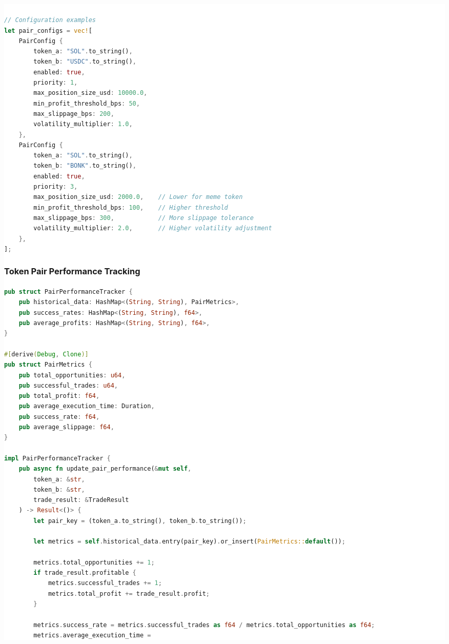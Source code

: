 ```rust

// Configuration examples
let pair_configs = vec![
    PairConfig {
        token_a: "SOL".to_string(),
        token_b: "USDC".to_string(),
        enabled: true,
        priority: 1,
        max_position_size_usd: 10000.0,
        min_profit_threshold_bps: 50,
        max_slippage_bps: 200,
        volatility_multiplier: 1.0,
    },
    PairConfig {
        token_a: "SOL".to_string(),
        token_b: "BONK".to_string(),
        enabled: true,
        priority: 3,
        max_position_size_usd: 2000.0,    // Lower for meme token
        min_profit_threshold_bps: 100,    // Higher threshold
        max_slippage_bps: 300,            // More slippage tolerance
        volatility_multiplier: 2.0,       // Higher volatility adjustment
    },
];
```

### **Token Pair Performance Tracking**
```rust
pub struct PairPerformanceTracker {
    pub historical_data: HashMap<(String, String), PairMetrics>,
    pub success_rates: HashMap<(String, String), f64>,
    pub average_profits: HashMap<(String, String), f64>,
}

#[derive(Debug, Clone)]
pub struct PairMetrics {
    pub total_opportunities: u64,
    pub successful_trades: u64,
    pub total_profit: f64,
    pub average_execution_time: Duration,
    pub success_rate: f64,
    pub average_slippage: f64,
}

impl PairPerformanceTracker {
    pub async fn update_pair_performance(&mut self, 
        token_a: &str,
        token_b: &str,
        trade_result: &TradeResult
    ) -> Result<()> {
        let pair_key = (token_a.to_string(), token_b.to_string());
        
        let metrics = self.historical_data.entry(pair_key).or_insert(PairMetrics::default());
        
        metrics.total_opportunities += 1;
        if trade_result.profitable {
            metrics.successful_trades += 1;
            metrics.total_profit += trade_result.profit;
        }
        
        metrics.success_rate = metrics.successful_trades as f64 / metrics.total_opportunities as f64;
        metrics.average_execution_time = 
```